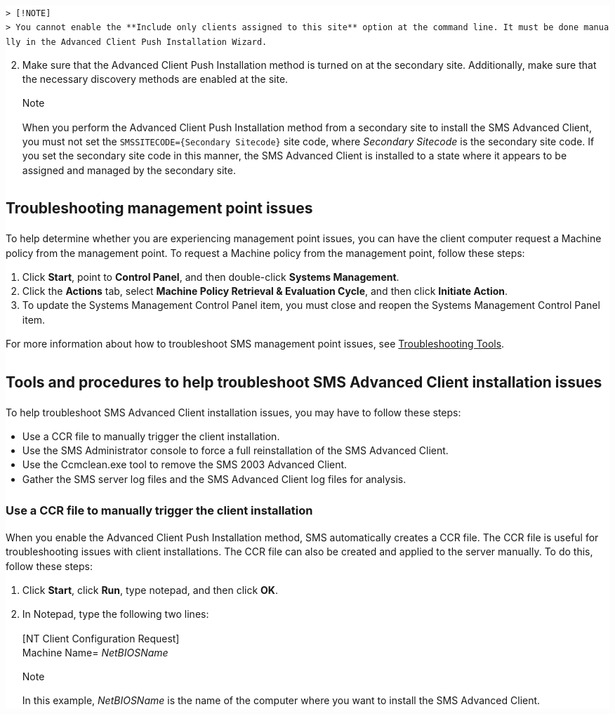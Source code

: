     > [!NOTE]
    > You cannot enable the **Include only clients assigned to this site** option at the command line. It must be done manually in the Advanced Client Push Installation Wizard.

2. Make sure that the Advanced Client Push Installation method is turned on at the secondary site. Additionally, make sure that the necessary discovery methods are enabled at the site.

    > [!NOTE]
    > When you perform the Advanced Client Push Installation method from a secondary site to install the SMS Advanced Client, you must not set the `SMSSITECODE={Secondary Sitecode}` site code, where *Secondary Sitecode* is the secondary site code. If you set the secondary site code in this manner, the SMS Advanced Client is installed to a state where it appears to be assigned and managed by the secondary site.

## Troubleshooting management point issues

To help determine whether you are experiencing management point issues, you can have the client computer request a Machine policy from the management point. To request a Machine policy from the management point, follow these steps:

1. Click **Start**, point to **Control Panel**, and then double-click **Systems Management**.
2. Click the **Actions** tab, select **Machine Policy Retrieval & Evaluation Cycle**, and then click **Initiate Action**.
3. To update the Systems Management Control Panel item, you must close and reopen the Systems Management Control Panel item.

For more information about how to troubleshoot SMS management point issues, see [Troubleshooting Tools](/previous-versions/system-center/configuration-manager-2003/cc180193(v=technet.10)).

## Tools and procedures to help troubleshoot SMS Advanced Client installation issues

To help troubleshoot SMS Advanced Client installation issues, you may have to follow these steps:

- Use a CCR file to manually trigger the client installation.
- Use the SMS Administrator console to force a full reinstallation of the SMS Advanced Client.
- Use the Ccmclean.exe tool to remove the SMS 2003 Advanced Client.
- Gather the SMS server log files and the SMS Advanced Client log files for analysis.

### Use a CCR file to manually trigger the client installation

When you enable the Advanced Client Push Installation method, SMS automatically creates a CCR file. The CCR file is useful for troubleshooting issues with client installations. The CCR file can also be created and applied to the server manually. To do this, follow these steps:

1. Click **Start**, click **Run**, type notepad, and then click **OK**.
2. In Notepad, type the following two lines:

   [NT Client Configuration Request]  
   Machine Name= *NetBIOSName*

    > [!NOTE]
    > In this example, *NetBIOSName* is the name of the computer where you want to install the SMS Advanced Client.
